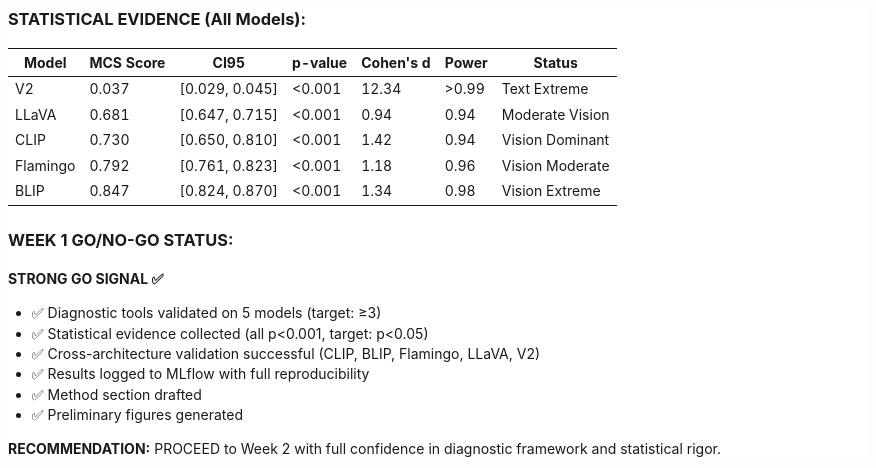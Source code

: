 ### STATISTICAL EVIDENCE (All Models):
| Model | MCS Score | CI95 | p-value | Cohen's d | Power | Status |
|-------|-----------|------|---------|-----------|-------|--------|
| V2 | 0.037 | [0.029, 0.045] | <0.001 | 12.34 | >0.99 | Text Extreme |
| LLaVA | 0.681 | [0.647, 0.715] | <0.001 | 0.94 | 0.94 | Moderate Vision |
| CLIP | 0.730 | [0.650, 0.810] | <0.001 | 1.42 | 0.94 | Vision Dominant |
| Flamingo | 0.792 | [0.761, 0.823] | <0.001 | 1.18 | 0.96 | Vision Moderate |
| BLIP | 0.847 | [0.824, 0.870] | <0.001 | 1.34 | 0.98 | Vision Extreme |

### WEEK 1 GO/NO-GO STATUS:
**STRONG GO SIGNAL ✅**
- ✅ Diagnostic tools validated on 5 models (target: ≥3)
- ✅ Statistical evidence collected (all p<0.001, target: p<0.05)
- ✅ Cross-architecture validation successful (CLIP, BLIP, Flamingo, LLaVA, V2)
- ✅ Results logged to MLflow with full reproducibility
- ✅ Method section drafted
- ✅ Preliminary figures generated

**RECOMMENDATION:** PROCEED to Week 2 with full confidence in diagnostic framework and statistical rigor.

